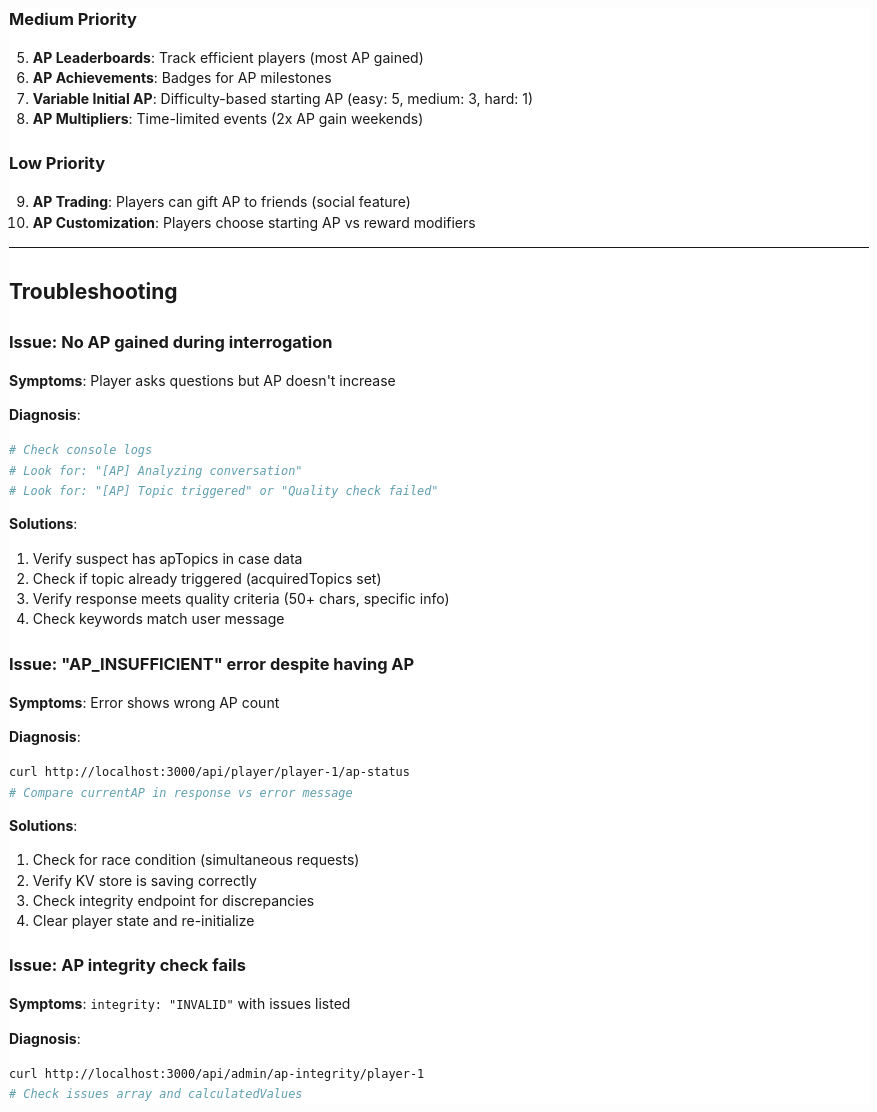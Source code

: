 ### Medium Priority

5. **AP Leaderboards**: Track efficient players (most AP gained)
6. **AP Achievements**: Badges for AP milestones
7. **Variable Initial AP**: Difficulty-based starting AP (easy: 5, medium: 3, hard: 1)
8. **AP Multipliers**: Time-limited events (2x AP gain weekends)

### Low Priority

9. **AP Trading**: Players can gift AP to friends (social feature)
10. **AP Customization**: Players choose starting AP vs reward modifiers

---

## Troubleshooting

### Issue: No AP gained during interrogation

**Symptoms**: Player asks questions but AP doesn't increase

**Diagnosis**:
```bash
# Check console logs
# Look for: "[AP] Analyzing conversation"
# Look for: "[AP] Topic triggered" or "Quality check failed"
```

**Solutions**:
1. Verify suspect has apTopics in case data
2. Check if topic already triggered (acquiredTopics set)
3. Verify response meets quality criteria (50+ chars, specific info)
4. Check keywords match user message

### Issue: "AP_INSUFFICIENT" error despite having AP

**Symptoms**: Error shows wrong AP count

**Diagnosis**:
```bash
curl http://localhost:3000/api/player/player-1/ap-status
# Compare currentAP in response vs error message
```

**Solutions**:
1. Check for race condition (simultaneous requests)
2. Verify KV store is saving correctly
3. Check integrity endpoint for discrepancies
4. Clear player state and re-initialize

### Issue: AP integrity check fails

**Symptoms**: `integrity: "INVALID"` with issues listed

**Diagnosis**:
```bash
curl http://localhost:3000/api/admin/ap-integrity/player-1
# Check issues array and calculatedValues
```

